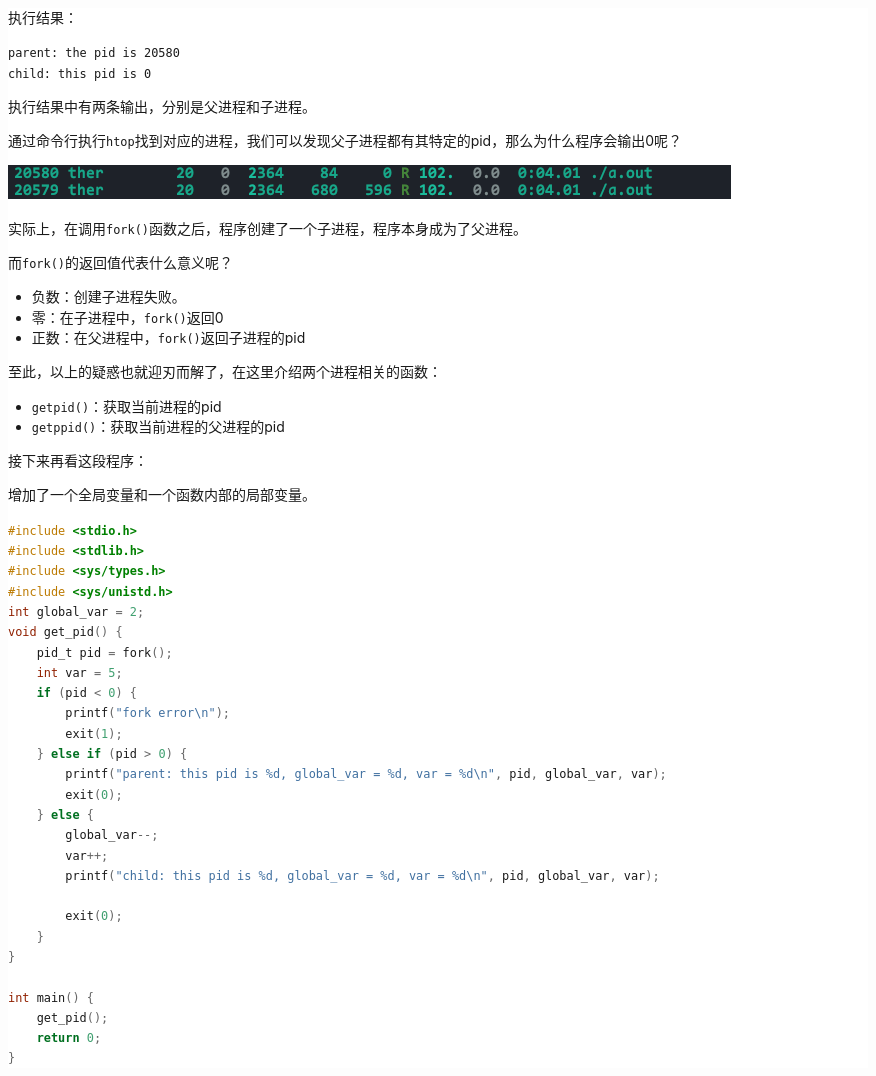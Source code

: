 执行结果：

```bash
parent: the pid is 20580
child: this pid is 0
```

执行结果中有两条输出，分别是父进程和子进程。

通过命令行执行`htop`找到对应的进程，我们可以发现父子进程都有其特定的pid，那么为什么程序会输出0呢？

![htop.png](/htop.png)

实际上，在调用`fork()`函数之后，程序创建了一个子进程，程序本身成为了父进程。 

而`fork()`的返回值代表什么意义呢？

*   负数：创建子进程失败。
*   零：在子进程中，`fork()`返回0
*   正数：在父进程中，`fork()`返回子进程的pid

至此，以上的疑惑也就迎刃而解了，在这里介绍两个进程相关的函数：

*   `getpid()`：获取当前进程的pid
*   `getppid()`：获取当前进程的父进程的pid



接下来再看这段程序：

增加了一个全局变量和一个函数内部的局部变量。

```c
#include <stdio.h>
#include <stdlib.h>
#include <sys/types.h>
#include <sys/unistd.h>
int global_var = 2;
void get_pid() {
    pid_t pid = fork();
    int var = 5;
    if (pid < 0) {
        printf("fork error\n");
        exit(1);
    } else if (pid > 0) {
        printf("parent: this pid is %d, global_var = %d, var = %d\n", pid, global_var, var);
        exit(0);
    } else {
        global_var--;
        var++;
        printf("child: this pid is %d, global_var = %d, var = %d\n", pid, global_var, var);

        exit(0);
    }
}

int main() {
    get_pid();
    return 0;
}
```
